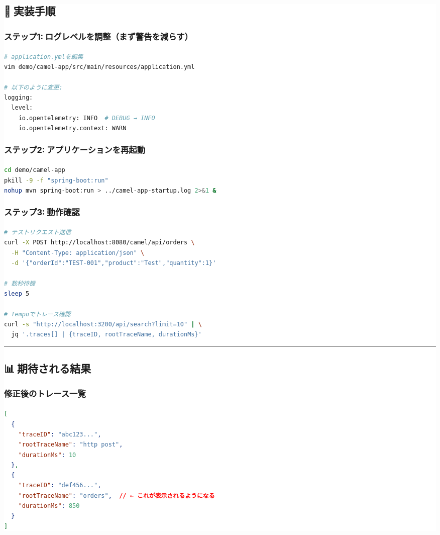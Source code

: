 
## 🔧 実装手順

### ステップ1: ログレベルを調整（まず警告を減らす）

```bash
# application.ymlを編集
vim demo/camel-app/src/main/resources/application.yml

# 以下のように変更:
logging:
  level:
    io.opentelemetry: INFO  # DEBUG → INFO
    io.opentelemetry.context: WARN
```

### ステップ2: アプリケーションを再起動

```bash
cd demo/camel-app
pkill -9 -f "spring-boot:run"
nohup mvn spring-boot:run > ../camel-app-startup.log 2>&1 &
```

### ステップ3: 動作確認

```bash
# テストリクエスト送信
curl -X POST http://localhost:8080/camel/api/orders \
  -H "Content-Type: application/json" \
  -d '{"orderId":"TEST-001","product":"Test","quantity":1}'

# 数秒待機
sleep 5

# Tempoでトレース確認
curl -s "http://localhost:3200/api/search?limit=10" | \
  jq '.traces[] | {traceID, rootTraceName, durationMs}'
```

---

## 📊 期待される結果

### 修正後のトレース一覧

```json
[
  {
    "traceID": "abc123...",
    "rootTraceName": "http post",
    "durationMs": 10
  },
  {
    "traceID": "def456...",
    "rootTraceName": "orders",  // ← これが表示されるようになる
    "durationMs": 850
  }
]
```
